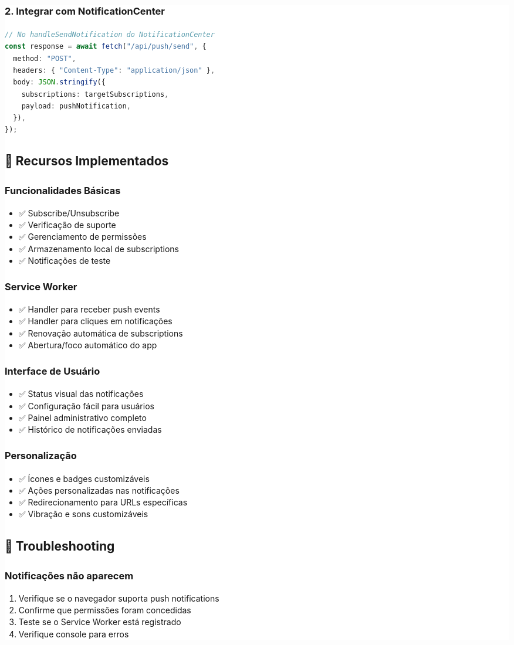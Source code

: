 ### 2. Integrar com NotificationCenter

```typescript
// No handleSendNotification do NotificationCenter
const response = await fetch("/api/push/send", {
  method: "POST",
  headers: { "Content-Type": "application/json" },
  body: JSON.stringify({
    subscriptions: targetSubscriptions,
    payload: pushNotification,
  }),
});
```

## 📱 Recursos Implementados

### Funcionalidades Básicas

- ✅ Subscribe/Unsubscribe
- ✅ Verificação de suporte
- ✅ Gerenciamento de permissões
- ✅ Armazenamento local de subscriptions
- ✅ Notificações de teste

### Service Worker

- ✅ Handler para receber push events
- ✅ Handler para cliques em notificações
- ✅ Renovação automática de subscriptions
- ✅ Abertura/foco automático do app

### Interface de Usuário

- ✅ Status visual das notificações
- ✅ Configuração fácil para usuários
- ✅ Painel administrativo completo
- ✅ Histórico de notificações enviadas

### Personalização

- ✅ Ícones e badges customizáveis
- ✅ Ações personalizadas nas notificações
- ✅ Redirecionamento para URLs específicas
- ✅ Vibração e sons customizáveis

## 🐛 Troubleshooting

### Notificações não aparecem

1. Verifique se o navegador suporta push notifications
2. Confirme que permissões foram concedidas
3. Teste se o Service Worker está registrado
4. Verifique console para erros
